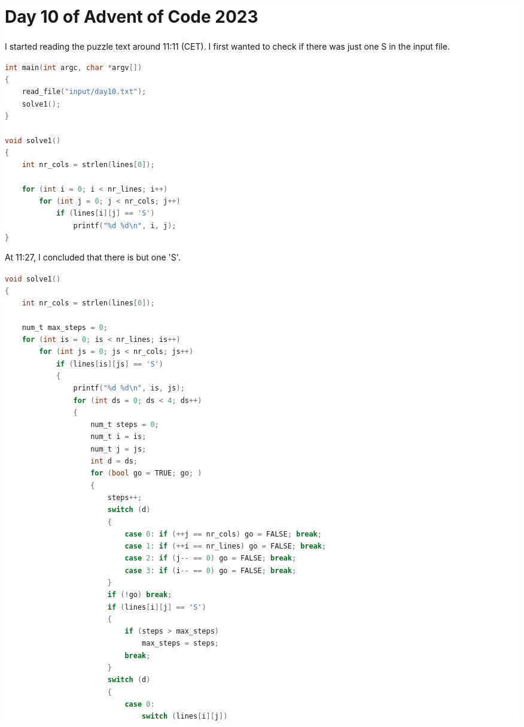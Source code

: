 # Day 10 of Advent of Code 2023


I started reading the puzzle text around 11:11 (CET).
I first wanted to check if there was just one S in the
input file.

```c
int main(int argc, char *argv[])
{
    read_file("input/day10.txt");
    solve1();
}

void solve1()
{
    int nr_cols = strlen(lines[0]);
    
    for (int i = 0; i < nr_lines; i++)
        for (int j = 0; j < nr_cols; j++)
            if (lines[i][j] == 'S')
                printf("%d %d\n", i, j);
}
```

At 11:27, I concluded that there is but one 'S'.

```c
void solve1()
{
    int nr_cols = strlen(lines[0]);
    
    num_t max_steps = 0;
    for (int is = 0; is < nr_lines; is++)
        for (int js = 0; js < nr_cols; js++)
            if (lines[is][js] == 'S')
            {
                printf("%d %d\n", is, js);
                for (int ds = 0; ds < 4; ds++)
                {
                    num_t steps = 0;
                    num_t i = is;
                    num_t j = js;
                    int d = ds;
                    for (bool go = TRUE; go; )
                    {
                        steps++;
                        switch (d)
                        {
                            case 0: if (++j == nr_cols) go = FALSE; break;
                            case 1: if (++i == nr_lines) go = FALSE; break;
                            case 2: if (j-- == 0) go = FALSE; break;
                            case 3: if (i-- == 0) go = FALSE; break;
                        }
                        if (!go) break;
                        if (lines[i][j] == 'S')
                        {
                            if (steps > max_steps)
                                max_steps = steps;
                            break;
                        }
                        switch (d)
                        {
                            case 0:
                                switch (lines[i][j])
```